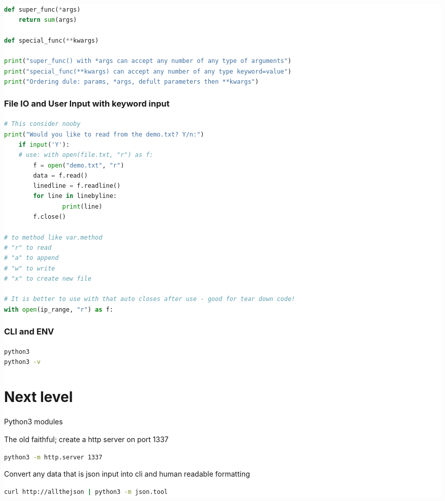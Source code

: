 ```python
def super_func(*args)
    return sum(args)

def special_func(**kwargs)

print("super_func() with *args can accept any number of any type of arguments")
print("special_func(**kwargs) can accept any number of any type keyword=value")
print("Ordering dule: params, *args, defult parameters then **kwargs")
```

### File IO and User Input with keyword input

```python
# This consider nooby 
print("Would you like to read from the demo.txt? Y/n:")
    if input('Y'):
    # use: with open(file.txt, "r") as f:
        f = open("demo.txt", "r")
        data = f.read()
        linedline = f.readline() 
        for line in linebyline:
                print(line)
        f.close()

# to method like var.method
# "r" to read
# "a" to append 
# "w" to write
# "x" to create new file

# It is better to use with that auto closes after use - good for tear down code!
with open(ip_range, "r") as f:

```

### CLI and ENV
```bash
python3 
python3 -v
```

# Next level

Python3 modules

The old faithful; create a http server on port 1337
```bash
python3 -m http.server 1337
```

Convert any data that is json input into cli and human readable formatting 
```bash 
curl http://allthejson | python3 -m json.tool
```

